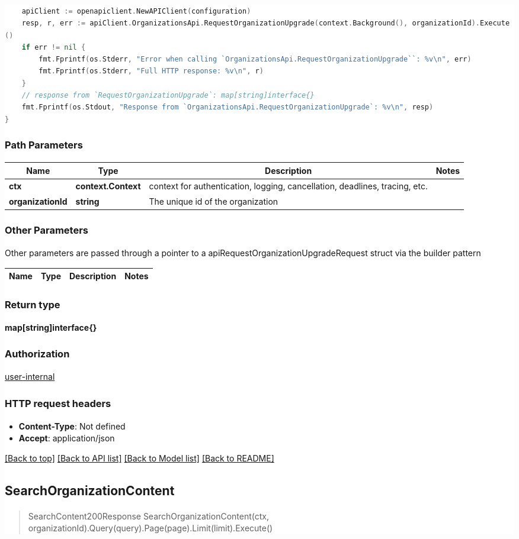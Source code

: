 ```go
    apiClient := openapiclient.NewAPIClient(configuration)
    resp, r, err := apiClient.OrganizationsApi.RequestOrganizationUpgrade(context.Background(), organizationId).Execute()
    if err != nil {
        fmt.Fprintf(os.Stderr, "Error when calling `OrganizationsApi.RequestOrganizationUpgrade``: %v\n", err)
        fmt.Fprintf(os.Stderr, "Full HTTP response: %v\n", r)
    }
    // response from `RequestOrganizationUpgrade`: map[string]interface{}
    fmt.Fprintf(os.Stdout, "Response from `OrganizationsApi.RequestOrganizationUpgrade`: %v\n", resp)
}
```

### Path Parameters


Name | Type | Description  | Notes
------------- | ------------- | ------------- | -------------
**ctx** | **context.Context** | context for authentication, logging, cancellation, deadlines, tracing, etc.
**organizationId** | **string** | The unique id of the organization | 

### Other Parameters

Other parameters are passed through a pointer to a apiRequestOrganizationUpgradeRequest struct via the builder pattern


Name | Type | Description  | Notes
------------- | ------------- | ------------- | -------------


### Return type

**map[string]interface{}**

### Authorization

[user-internal](../README.md#user-internal)

### HTTP request headers

- **Content-Type**: Not defined
- **Accept**: application/json

[[Back to top]](#) [[Back to API list]](../README.md#documentation-for-api-endpoints)
[[Back to Model list]](../README.md#documentation-for-models)
[[Back to README]](../README.md)


## SearchOrganizationContent

> SearchContent200Response SearchOrganizationContent(ctx, organizationId).Query(query).Page(page).Limit(limit).Execute()
